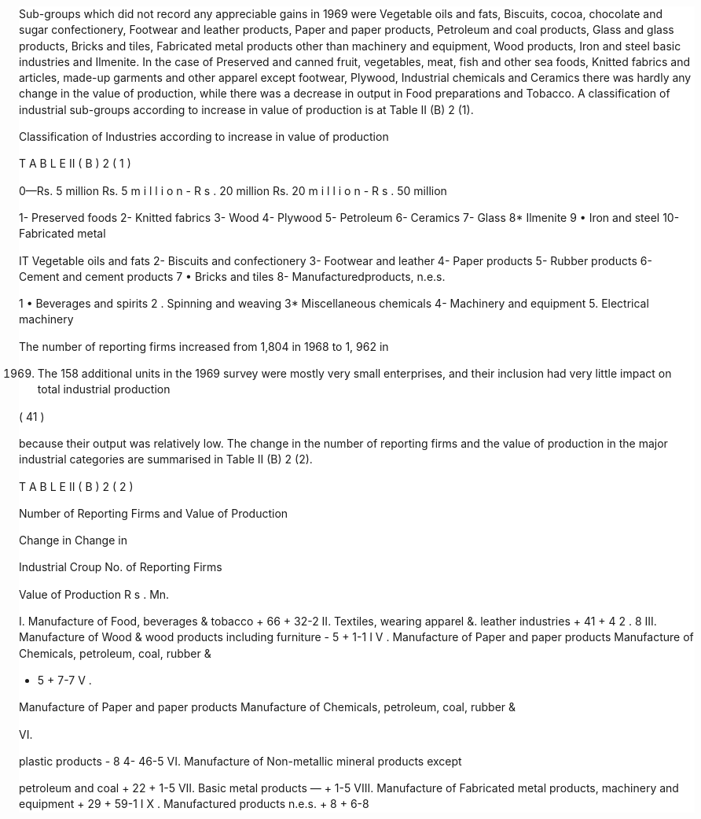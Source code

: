 Sub-groups which did not record any appreciable gains in 1969 were Vege­table oils and fats, Biscuits, cocoa, chocolate and sugar confectionery, Footwear and leather products, Paper and paper products, Petroleum and coal products, Glass and glass products, Bricks and tiles, Fabricated metal products other than machinery and equipment, Wood products, Iron and steel basic industries and Ilmenite. In the case of Preserved and canned fruit, vegetables, meat, fish and other sea foods, Knitted fabrics and articles, made-up garments and other apparel except footwear, Plywood, Industrial chemicals and Ceramics there was hardly any change in the value of production, while there was a decrease in output in Food preparations and Tobacco. A classification of industrial sub-groups according to increase in value of production is at Table II (B) 2 (1).

Classification of Industries according to increase in value of production

T A B L E II ( B ) 2 ( 1 )

0—Rs. 5 million Rs. 5 m i l l i o n - R s . 20 million Rs. 20 m i l l i o n - R s . 50 million

1- Preserved foods 2- Knitted fabrics 3- Wood 4- Plywood 5- Petroleum 6- Ceramics 7- Glass 8* Ilmenite 9 • Iron and steel 10- Fabricated metal

IT Vegetable oils and fats 2- Biscuits and confectionery 3- Footwear and leather 4- Paper products 5- Rubber products 6- Cement and cement products 7 • Bricks and tiles 8- Manufacturedproducts, n.e.s.

1 • Beverages and spirits 2 . Spinning and weaving 3* Miscellaneous chemicals 4- Machinery and equipment 5. Electrical machinery

The number of reporting firms increased from 1,804 in 1968 to 1, 962 in

1969. The 158 additional units in the 1969 survey were mostly very small enter­prises, and their inclusion had very little impact on total industrial production

( 41 )

because their output was relatively low. The change in the number of reporting firms and the value of production in the major industrial categories are summa­rised in Table II (B) 2 (2).

T A B L E II ( B ) 2 ( 2 )

Number of Reporting Firms and Value of Production

Change in Change in

Industrial Croup No. of Reporting Firms

Value of Production R s . Mn.

I. Manufacture of Food, beverages & tobacco + 66 + 32-2 II. Textiles, wearing apparel &. leather industries + 41 + 4 2 . 8 III. Manufacture of Wood & wood products including furniture - 5 + 1-1 I V . Manufacture of Paper and paper products Manufacture of Chemicals, petroleum, coal, rubber &

+ 5 + 7-7 V .

Manufacture of Paper and paper products Manufacture of Chemicals, petroleum, coal, rubber &

VI.

plastic products - 8 4- 46-5 VI. Manufacture of Non-metallic mineral products except

petroleum and coal + 22 + 1-5 VII. Basic metal products — + 1-5 VIII. Manufacture of Fabricated metal products, machinery and equipment + 29 + 59-1 I X . Manufactured products n.e.s. + 8 + 6-8
